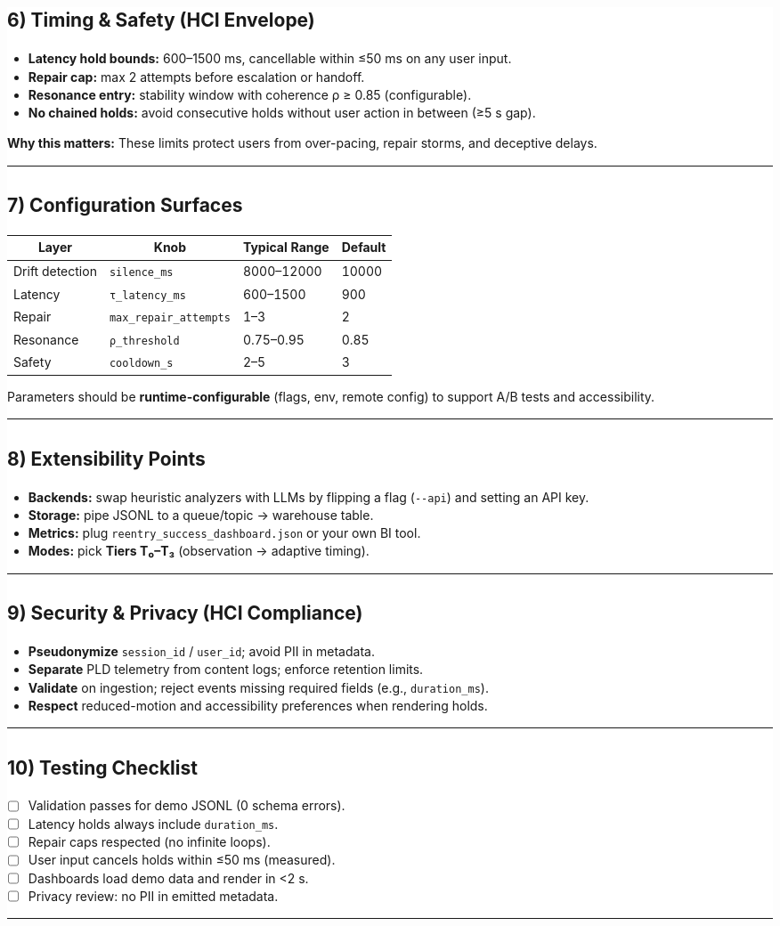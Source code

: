 
## 6) Timing & Safety (HCI Envelope)
- **Latency hold bounds:** 600–1500 ms, cancellable within ≤50 ms on any user input.  
- **Repair cap:** max 2 attempts before escalation or handoff.  
- **Resonance entry:** stability window with coherence ρ ≥ 0.85 (configurable).  
- **No chained holds:** avoid consecutive holds without user action in between (≥5 s gap).

**Why this matters:** These limits protect users from over-pacing, repair storms, and deceptive delays.

---

## 7) Configuration Surfaces
| Layer | Knob | Typical Range | Default |
|------|------|----------------|---------|
| Drift detection | `silence_ms` | 8000–12000 | 10000 |
| Latency | `τ_latency_ms` | 600–1500 | 900 |
| Repair | `max_repair_attempts` | 1–3 | 2 |
| Resonance | `ρ_threshold` | 0.75–0.95 | 0.85 |
| Safety | `cooldown_s` | 2–5 | 3 |

Parameters should be **runtime-configurable** (flags, env, remote config) to support A/B tests and accessibility.

---

## 8) Extensibility Points
- **Backends:** swap heuristic analyzers with LLMs by flipping a flag (`--api`) and setting an API key.  
- **Storage:** pipe JSONL to a queue/topic → warehouse table.  
- **Metrics:** plug `reentry_success_dashboard.json` or your own BI tool.  
- **Modes:** pick **Tiers T₀–T₃** (observation → adaptive timing).

---

## 9) Security & Privacy (HCI Compliance)
- **Pseudonymize** `session_id` / `user_id`; avoid PII in metadata.  
- **Separate** PLD telemetry from content logs; enforce retention limits.  
- **Validate** on ingestion; reject events missing required fields (e.g., `duration_ms`).  
- **Respect** reduced-motion and accessibility preferences when rendering holds.

---

## 10) Testing Checklist
- [ ] Validation passes for demo JSONL (0 schema errors).  
- [ ] Latency holds always include `duration_ms`.  
- [ ] Repair caps respected (no infinite loops).  
- [ ] User input cancels holds within ≤50 ms (measured).  
- [ ] Dashboards load demo data and render in <2 s.  
- [ ] Privacy review: no PII in emitted metadata.

---
